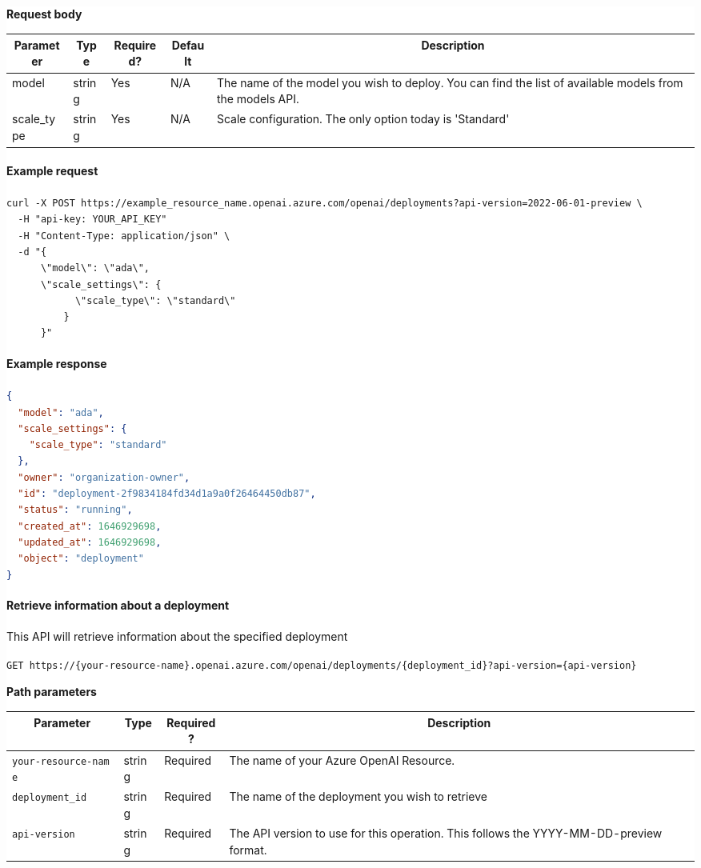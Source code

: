 **Request body**

| Parameter | Type | Required? | Default | Description |
|--|--|--|--|--|
| model | string | Yes | N/A |  The name of the model you wish to deploy. You can find the list of available models from the models API. |
| scale_type | string | Yes | N/A | Scale configuration. The only option today is 'Standard' |

#### Example request

```console
curl -X POST https://example_resource_name.openai.azure.com/openai/deployments?api-version=2022-06-01-preview \
  -H "api-key: YOUR_API_KEY"
  -H "Content-Type: application/json" \
  -d "{
      \"model\": \"ada\",
      \"scale_settings\": {
            \"scale_type\": \"standard\"
          }
      }"
```

#### Example response

```json
{
  "model": "ada",
  "scale_settings": {
    "scale_type": "standard"
  },
  "owner": "organization-owner",
  "id": "deployment-2f9834184fd34d1a9a0f26464450db87",
  "status": "running",
  "created_at": 1646929698,
  "updated_at": 1646929698,
  "object": "deployment"
}
```


#### Retrieve information about a deployment

This API will retrieve information about the specified deployment

```
GET https://{your-resource-name}.openai.azure.com/openai/deployments/{deployment_id}?api-version={api-version}
```

**Path parameters**

| Parameter | Type | Required? |  Description |
|--|--|--|--|
| ```your-resource-name``` | string |  Required | The name of your Azure OpenAI Resource. |
| ```deployment_id``` | string | Required | The name of the deployment you wish to retrieve |
| ```api-version``` | string | Required |The API version to use for this operation. This follows the YYYY-MM-DD-preview format.|
